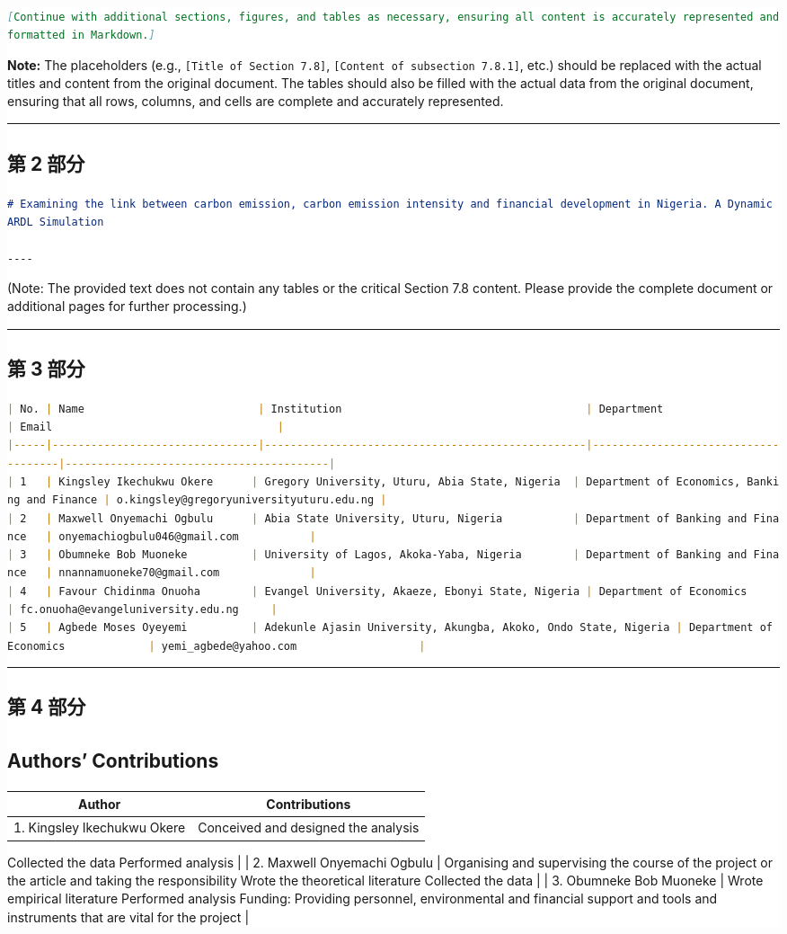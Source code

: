 ```markdown
[Continue with additional sections, figures, and tables as necessary, ensuring all content is accurately represented and formatted in Markdown.]
```

**Note:** The placeholders (e.g., `[Title of Section 7.8]`, `[Content of subsection 7.8.1]`, etc.) should be replaced with the actual titles and content from the original document. The tables should also be filled with the actual data from the original document, ensuring that all rows, columns, and cells are complete and accurately represented.

---

## 第 2 部分

```markdown
# Examining the link between carbon emission, carbon emission intensity and financial development in Nigeria. A Dynamic ARDL Simulation

----

```
(Note: The provided text does not contain any tables or the critical Section 7.8 content. Please provide the complete document or additional pages for further processing.)

---

## 第 3 部分

```markdown
| No. | Name                           | Institution                                      | Department                          | Email                                   |
|-----|--------------------------------|--------------------------------------------------|-------------------------------------|-----------------------------------------|
| 1   | Kingsley Ikechukwu Okere      | Gregory University, Uturu, Abia State, Nigeria  | Department of Economics, Banking and Finance | o.kingsley@gregoryuniversityuturu.edu.ng |
| 2   | Maxwell Onyemachi Ogbulu      | Abia State University, Uturu, Nigeria           | Department of Banking and Finance   | onyemachiogbulu046@gmail.com           |
| 3   | Obumneke Bob Muoneke          | University of Lagos, Akoka-Yaba, Nigeria        | Department of Banking and Finance   | nnannamuoneke70@gmail.com              |
| 4   | Favour Chidinma Onuoha        | Evangel University, Akaeze, Ebonyi State, Nigeria | Department of Economics             | fc.onuoha@evangeluniversity.edu.ng     |
| 5   | Agbede Moses Oyeyemi          | Adekunle Ajasin University, Akungba, Akoko, Ondo State, Nigeria | Department of Economics             | yemi_agbede@yahoo.com                   |
```

---

## 第 4 部分

## Authors’ Contributions

| Author                          | Contributions                                                                                     |
|---------------------------------|--------------------------------------------------------------------------------------------------|
| 1. Kingsley Ikechukwu Okere     | Conceived and designed the analysis
Collected the data
Performed analysis                  |
| 2. Maxwell Onyemachi Ogbulu     | Organising and supervising the course of the project or the article and taking the responsibility
Wrote the theoretical literature
Collected the data |
| 3. Obumneke Bob Muoneke         | Wrote empirical literature
Performed analysis
Funding: Providing personnel, environmental and financial support and tools and instruments that are vital for the project |